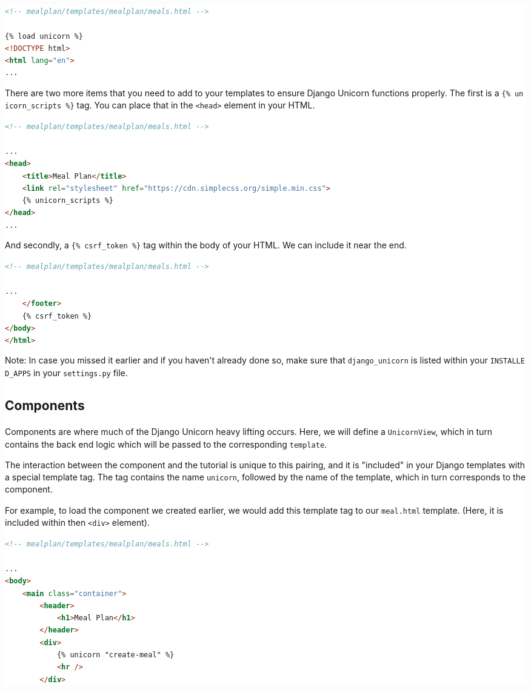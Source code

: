 ```html
<!-- mealplan/templates/mealplan/meals.html -->

{% load unicorn %}   
<!DOCTYPE html>
<html lang="en">
...
```

There are two more items that you need to add to your templates to ensure Django Unicorn functions properly. The first is a `{% unicorn_scripts %}` tag. You can place that in the `<head>` element in your HTML.

```html
<!-- mealplan/templates/mealplan/meals.html -->

...
<head>
    <title>Meal Plan</title>
    <link rel="stylesheet" href="https://cdn.simplecss.org/simple.min.css">
    {% unicorn_scripts %}
</head>
...
```

And secondly, a `{% csrf_token %}` tag within the body of your HTML. We can include it near the end.

```html
<!-- mealplan/templates/mealplan/meals.html -->
 
...
    </footer>
    {% csrf_token %}
</body>
</html>

```

Note: In case you missed it earlier and if you haven't already done so, make sure that `django_unicorn` is listed within your `INSTALLED_APPS` in your `settings.py` file.

## Components

Components are where much of the Django Unicorn heavy lifting occurs. Here, we will define a `UnicornView`, which in turn contains the back end logic which will be passed to the corresponding `template`.

The interaction between the component and the tutorial is unique to this pairing, and it is "included" in your Django templates with a special template tag. The tag contains the name `unicorn`, followed by the name of the template, which in turn corresponds to the component.

For example, to load the component we created earlier, we would add this template tag to our `meal.html` template. (Here, it is included within then `<div>` element).

```html
<!-- mealplan/templates/mealplan/meals.html -->

...
<body>
    <main class="container">
        <header>
            <h1>Meal Plan</h1>
        </header>
        <div>
            {% unicorn "create-meal" %}
            <hr />
        </div>
```